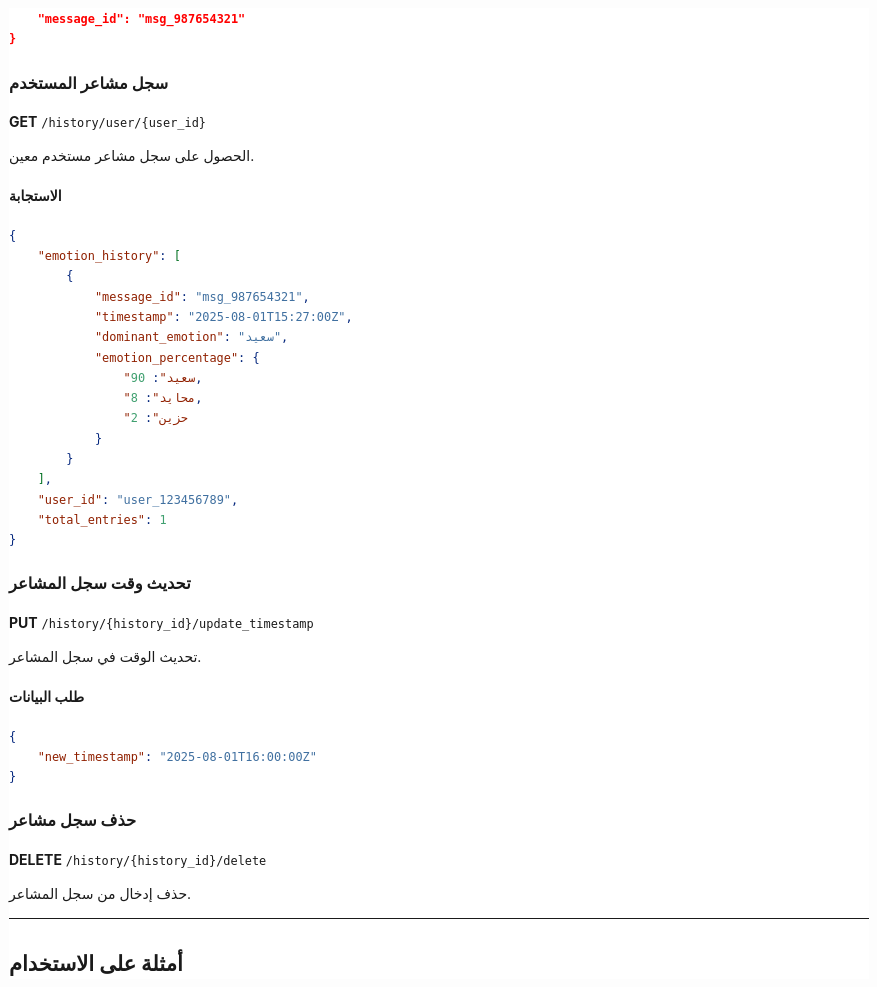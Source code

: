 ```json
    "message_id": "msg_987654321"
}
```

### سجل مشاعر المستخدم

**GET** `/history/user/{user_id}`

الحصول على سجل مشاعر مستخدم معين.

#### الاستجابة
```json
{
    "emotion_history": [
        {
            "message_id": "msg_987654321",
            "timestamp": "2025-08-01T15:27:00Z",
            "dominant_emotion": "سعيد",
            "emotion_percentage": {
                "سعيد": 90,
                "محايد": 8,
                "حزين": 2
            }
        }
    ],
    "user_id": "user_123456789",
    "total_entries": 1
}
```

### تحديث وقت سجل المشاعر

**PUT** `/history/{history_id}/update_timestamp`

تحديث الوقت في سجل المشاعر.

#### طلب البيانات
```json
{
    "new_timestamp": "2025-08-01T16:00:00Z"
}
```

### حذف سجل مشاعر

**DELETE** `/history/{history_id}/delete`

حذف إدخال من سجل المشاعر.

---

## أمثلة على الاستخدام
